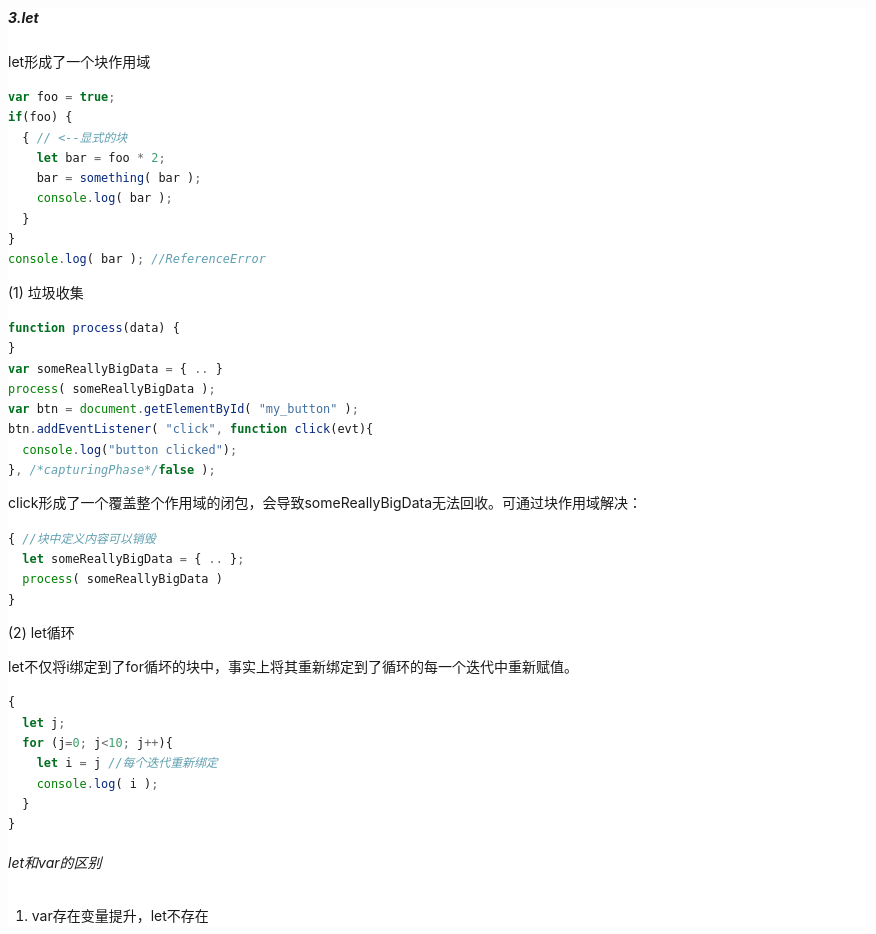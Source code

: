 

##### **3.let**

let形成了一个块作用域

```js
var foo = true;
if(foo) {
  { // <--显式的块
    let bar = foo * 2;
    bar = something( bar );
    console.log( bar );
  }
}
console.log( bar ); //ReferenceError
```

(1) 垃圾收集

```js
function process(data) {
}
var someReallyBigData = { .. }
process( someReallyBigData );
var btn = document.getElementById( "my_button" );
btn.addEventListener( "click", function click(evt){
  console.log("button clicked");
}, /*capturingPhase*/false );
```

click形成了一个覆盖整个作用域的闭包，会导致someReallyBigData无法回收。可通过块作用域解决：

```js
{ //块中定义内容可以销毁
  let someReallyBigData = { .. };
  process( someReallyBigData )
}
```

(2) let循环

let不仅将i绑定到了for循坏的块中，事实上将其重新绑定到了循环的每一个迭代中重新赋值。

```js
{
  let j;
  for (j=0; j<10; j++){
    let i = j //每个迭代重新绑定
    console.log( i );
  }
}
```

###### let和var的区别

1. var存在变量提升，let不存在
